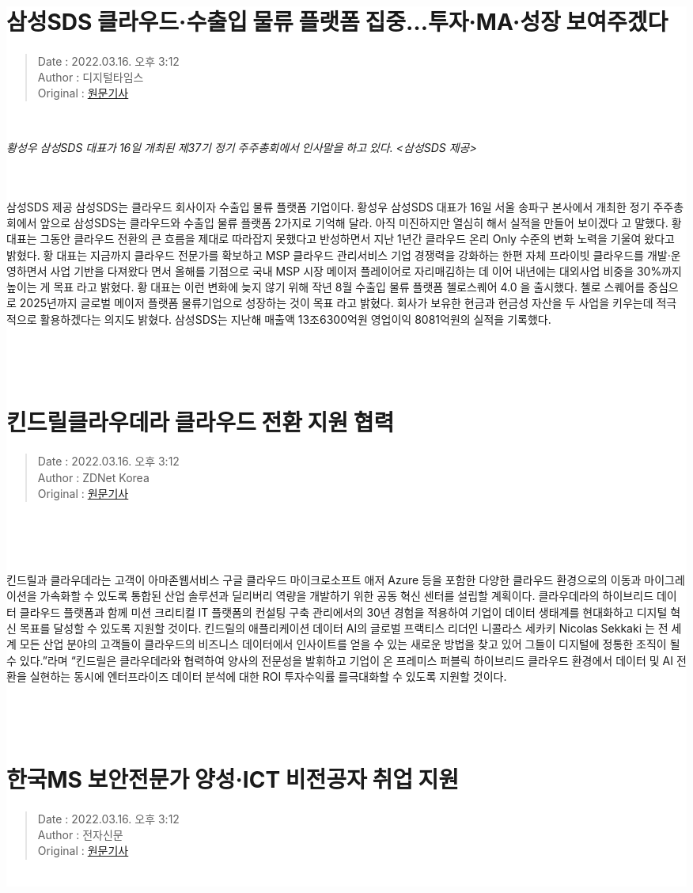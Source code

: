   
# 삼성SDS 클라우드·수출입 물류 플랫폼 집중…투자·MA·성장 보여주겠다  
  
> Date : 2022.03.16. 오후 3:12  
> Author : 디지털타임스  
> Original : [원문기사](https://news.naver.com/main/read.naver?mode=LSD&mid=sec&sid1=105&oid=029&aid=0002725037)  
<br/>  
  
<img alt="" src="https://imgnews.pstatic.net/image/029/2022/03/16/0002725037_001_20220316151401153.jpg?type=w647"><em class="img_desc">황성우 삼성SDS 대표가 16일 개최된 제37기 정기 주주총회에서 인사말을 하고 있다. &lt;삼성SDS 제공&gt;    </em></img>  
<br/><br/>  
  
삼성SDS 제공 삼성SDS는 클라우드 회사이자 수출입 물류 플랫폼 기업이다.
황성우 삼성SDS 대표가 16일 서울 송파구 본사에서 개최한 정기 주주총회에서 앞으로 삼성SDS는 클라우드와 수출입 물류 플랫폼 2가지로 기억해 달라.
아직 미진하지만 열심히 해서 실적을 만들어 보이겠다 고 말했다.
황 대표는 그동안 클라우드 전환의 큰 흐름을 제대로 따라잡지 못했다고 반성하면서 지난 1년간 클라우드 온리 Only 수준의 변화 노력을 기울여 왔다고 밝혔다.
황 대표는 지금까지 클라우드 전문가를 확보하고 MSP 클라우드 관리서비스 기업 경쟁력을 강화하는 한편 자체 프라이빗 클라우드를 개발·운영하면서 사업 기반을 다져왔다 면서 올해를 기점으로 국내 MSP 시장 메이저 플레이어로 자리매김하는 데 이어 내년에는 대외사업 비중을 30%까지 높이는 게 목표 라고 밝혔다.
황 대표는 이런 변화에 늦지 않기 위해 작년 8월 수출입 물류 플랫폼 첼로스퀘어 4.0 을 출시했다.
첼로 스퀘어를 중심으로 2025년까지 글로벌 메이저 플랫폼 물류기업으로 성장하는 것이 목표 라고 밝혔다.
회사가 보유한 현금과 현금성 자산을 두 사업을 키우는데 적극적으로 활용하겠다는 의지도 밝혔다.
삼성SDS는 지난해 매출액 13조6300억원 영업이익 8081억원의 실적을 기록했다.  
<br/><br/><br/>  

  
# 킨드릴클라우데라 클라우드 전환 지원 협력  
  
> Date : 2022.03.16. 오후 3:12  
> Author : ZDNet Korea  
> Original : [원문기사](https://news.naver.com/main/read.naver?mode=LSD&mid=sec&sid1=105&oid=092&aid=0002250679)  
<br/>  
  
<img alt="" src="https://imgnews.pstatic.net/image/092/2022/03/16/0002250679_001_20220316151201321.jpg?type=w647"/>  
<br/><br/>  
  
킨드릴과 클라우데라는 고객이 아마존웹서비스 구글 클라우드 마이크로소프트 애저 Azure 등을 포함한 다양한 클라우드 환경으로의 이동과 마이그레이션을 가속화할 수 있도록 통합된 산업 솔루션과 딜리버리 역량을 개발하기 위한 공동 혁신 센터를 설립할 계획이다.
클라우데라의 하이브리드 데이터 클라우드 플랫폼과 함께 미션 크리티컬 IT 플랫폼의 컨설팅 구축 관리에서의 30년 경험을 적용하여 기업이 데이터 생태계를 현대화하고 디지털 혁신 목표를 달성할 수 있도록 지원할 것이다.
킨드릴의 애플리케이션 데이터 AI의 글로벌 프랙티스 리더인 니콜라스 세카키 Nicolas Sekkaki 는 전 세계 모든 산업 분야의 고객들이 클라우드의 비즈니스 데이터에서 인사이트를 얻을 수 있는 새로운 방법을 찾고 있어 그들이 디지털에 정통한 조직이 될 수 있다.”라며 “킨드릴은 클라우데라와 협력하여 양사의 전문성을 발휘하고 기업이 온 프레미스 퍼블릭 하이브리드 클라우드 환경에서 데이터 및 AI 전환을 실현하는 동시에 엔터프라이즈 데이터 분석에 대한 ROI 투자수익률 를극대화할 수 있도록 지원할 것이다.  
<br/><br/><br/>  

  
# 한국MS 보안전문가 양성·ICT 비전공자 취업 지원  
  
> Date : 2022.03.16. 오후 3:12  
> Author : 전자신문  
> Original : [원문기사](https://news.naver.com/main/read.naver?mode=LSD&mid=sec&sid1=105&oid=030&aid=0003004216)  
<br/>  
  